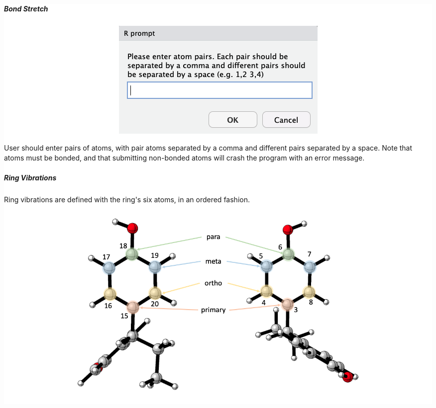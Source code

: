 ##### Bond Stretch

<center><img src="figures/mol_vib_18.png" class="center"></center>

User should enter pairs of atoms, with pair atoms separated by a comma and different pairs separated by a space. 
Note that atoms must be bonded, and that submitting non-bonded atoms will crash the program with an error message. 

##### Ring Vibrations 

Ring vibrations are defined with the ring's six atoms, in an ordered fashion. 

<center><img src="figures/rings.png"  width="600" height="382"></center>
